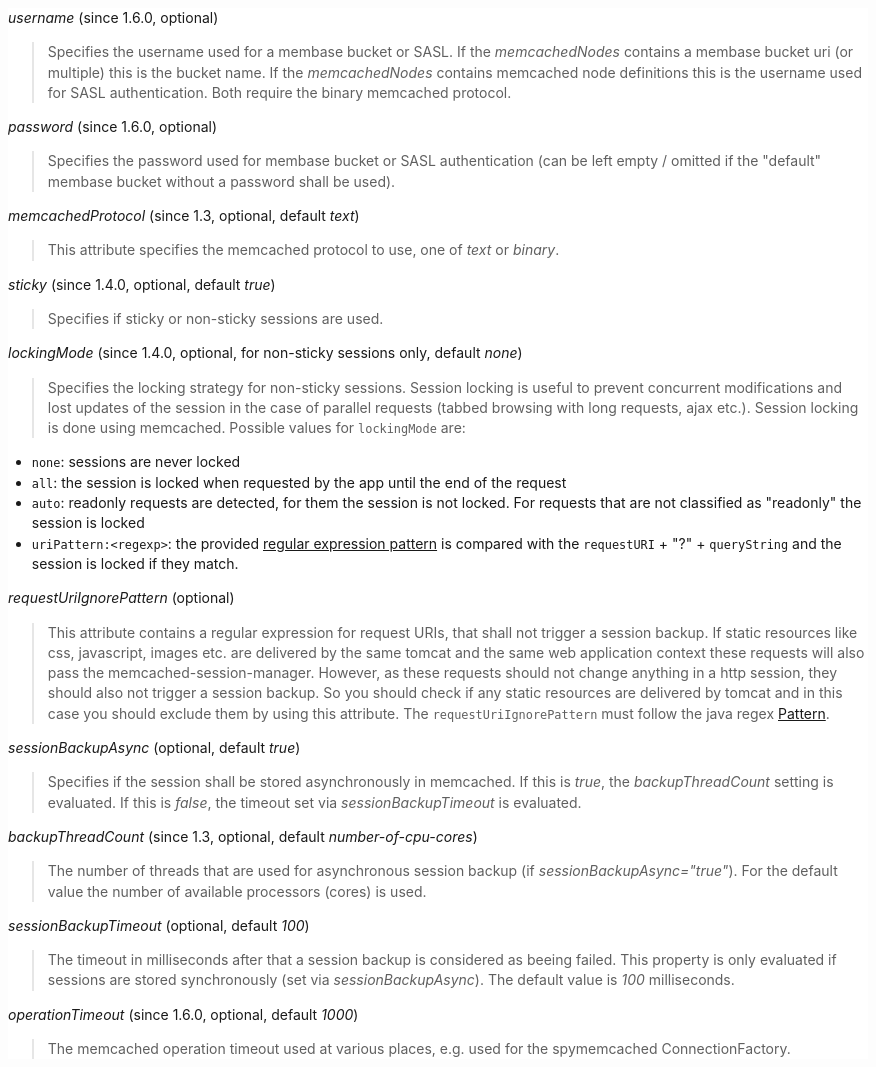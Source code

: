 _username_ (since 1.6.0, optional)
> Specifies the username used for a membase bucket or SASL. If the _memcachedNodes_ contains a membase bucket uri (or multiple) this is the bucket name. If the _memcachedNodes_ contains memcached node definitions this is the username used for SASL authentication. Both require the binary memcached protocol.

_password_ (since 1.6.0, optional)
> Specifies the password used for membase bucket or SASL authentication (can be left empty / omitted if the "default" membase bucket without a password shall be used).

_memcachedProtocol_ (since 1.3, optional, default _text_)
> This attribute specifies the memcached protocol to use, one of _text_ or _binary_.

_sticky_ (since 1.4.0, optional, default _true_)
> Specifies if sticky or non-sticky sessions are used.

_lockingMode_ (since 1.4.0, optional, for non-sticky sessions only, default _none_)
> Specifies the locking strategy for non-sticky sessions. Session locking is useful to prevent concurrent modifications and lost updates of the session in the case of parallel requests (tabbed browsing with long requests, ajax etc.). Session locking is done using memcached. Possible values for `lockingMode` are:
  * `none`: sessions are never locked
  * `all`: the session is locked when requested by the app until the end of the request
  * `auto`: readonly requests are detected, for them the session is not locked. For requests that are not classified as "readonly" the session is locked
  * `uriPattern:<regexp>`: the provided [regular expression pattern](http://java.sun.com/javase/6/docs/api/java/util/regex/Pattern.html) is compared with the `requestURI` + "?" + `queryString` and the session is locked if they match.

_requestUriIgnorePattern_ (optional)
> This attribute contains a regular expression for request URIs, that shall not trigger a session backup. If static resources like css, javascript, images etc. are delivered by the same tomcat and the same web application context these requests will also pass the memcached-session-manager. However, as these requests should not change anything in a http session, they should also not trigger a session backup. So you should check if any static resources are delivered by tomcat and in this case you should exclude them by using this attribute. The `requestUriIgnorePattern` must follow the java regex [Pattern](http://java.sun.com/javase/6/docs/api/java/util/regex/Pattern.html).

_sessionBackupAsync_ (optional, default _true_)
> Specifies if the session shall be stored asynchronously in memcached. If this is _true_, the _backupThreadCount_ setting is evaluated. If this is _false_, the timeout set via _sessionBackupTimeout_ is evaluated.

_backupThreadCount_ (since 1.3, optional, default _number-of-cpu-cores_)
> The number of threads that are used for asynchronous session backup (if _sessionBackupAsync="true"_). For the default value the number of available processors (cores) is used.

_sessionBackupTimeout_ (optional, default _100_)
> The timeout in milliseconds after that a session backup is considered as beeing failed. This property is only evaluated if sessions are stored synchronously (set via _sessionBackupAsync_). The default value is _100_ milliseconds.

_operationTimeout_ (since 1.6.0, optional, default _1000_)
> The memcached operation timeout used at various places, e.g. used for the spymemcached ConnectionFactory.
